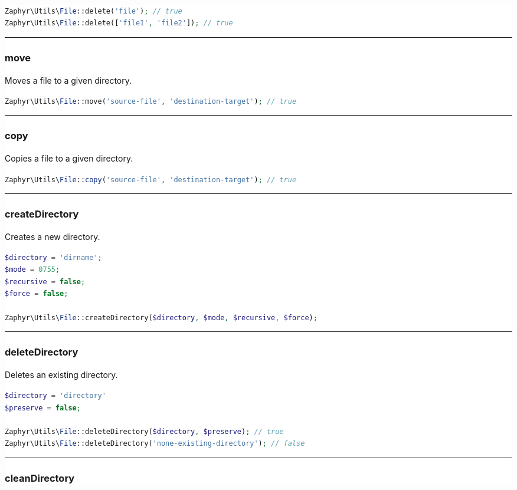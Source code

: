 ```php
Zaphyr\Utils\File::delete('file'); // true
Zaphyr\Utils\File::delete(['file1', 'file2']); // true
```

---

### move

Moves a file to a given directory.

```php
Zaphyr\Utils\File::move('source-file', 'destination-target'); // true
```

---

### copy

Copies a file to a given directory.

```php
Zaphyr\Utils\File::copy('source-file', 'destination-target'); // true
```

---

### createDirectory

Creates a new directory.

```php
$directory = 'dirname';
$mode = 0755;
$recursive = false;
$force = false;

Zaphyr\Utils\File::createDirectory($directory, $mode, $recursive, $force);
```

---

### deleteDirectory

Deletes an existing directory.

```php
$directory = 'directory'
$preserve = false;

Zaphyr\Utils\File::deleteDirectory($directory, $preserve); // true
Zaphyr\Utils\File::deleteDirectory('none-existing-directory'); // false
```

---

### cleanDirectory
